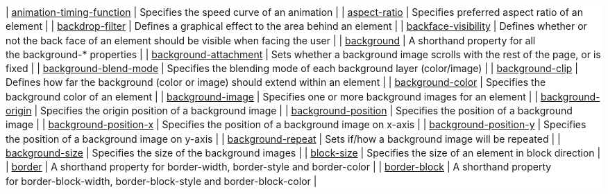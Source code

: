 | [animation-timing-function](https://www.w3schools.com/cssref/css3_pr_animation-timing-function.php)   | Specifies the speed curve of an animation                                                                                                                                                                     |
| [aspect-ratio](https://www.w3schools.com/cssref/css_pr_aspect-ratio.php)                              | Specifies preferred aspect ratio of an element                                                                                                                                                                |
| [backdrop-filter](https://www.w3schools.com/cssref/css3_pr_backdrop-filter.php)                       | Defines a graphical effect to the area behind an element                                                                                                                                                      |
| [backface-visibility](https://www.w3schools.com/cssref/css3_pr_backface-visibility.php)               | Defines whether or not the back face of an element should be visible when facing the user                                                                                                                     |
| [background](https://www.w3schools.com/cssref/css3_pr_background.php)                                 | A shorthand property for all the background-\* properties                                                                                                                                                     |
| [background-attachment](https://www.w3schools.com/cssref/pr_background-attachment.php)                | Sets whether a background image scrolls with the rest of the page, or is fixed                                                                                                                                |
| [background-blend-mode](https://www.w3schools.com/cssref/pr_background-blend-mode.php)                | Specifies the blending mode of each background layer (color/image)                                                                                                                                            |
| [background-clip](https://www.w3schools.com/cssref/css3_pr_background-clip.php)                       | Defines how far the background (color or image) should extend within an element                                                                                                                               |
| [background-color](https://www.w3schools.com/cssref/pr_background-color.php)                          | Specifies the background color of an element                                                                                                                                                                  |
| [background-image](https://www.w3schools.com/cssref/pr_background-image.php)                          | Specifies one or more background images for an element                                                                                                                                                        |
| [background-origin](https://www.w3schools.com/cssref/css3_pr_background-origin.php)                   | Specifies the origin position of a background image                                                                                                                                                           |
| [background-position](https://www.w3schools.com/cssref/pr_background-position.php)                    | Specifies the position of a background image                                                                                                                                                                  |
| [background-position-x](https://www.w3schools.com/cssref/css_pr_background-position-x.php)            | Specifies the position of a background image on x-axis                                                                                                                                                        |
| [background-position-y](https://www.w3schools.com/cssref/css_pr_background-position-y.php)            | Specifies the position of a background image on y-axis                                                                                                                                                        |
| [background-repeat](https://www.w3schools.com/cssref/pr_background-repeat.php)                        | Sets if/how a background image will be repeated                                                                                                                                                               |
| [background-size](https://www.w3schools.com/cssref/css3_pr_background-size.php)                       | Specifies the size of the background images                                                                                                                                                                   |
| [block-size](https://www.w3schools.com/cssref/css_pr_block-size.php)                                  | Specifies the size of an element in block direction                                                                                                                                                           |
| [border](https://www.w3schools.com/cssref/pr_border.php)                                              | A shorthand property for border-width, border-style and border-color                                                                                                                                          |
| [border-block](https://www.w3schools.com/cssref/css_pr_border-block.php)                              | A shorthand property for border-block-width, border-block-style and border-block-color                                                                                                                        |